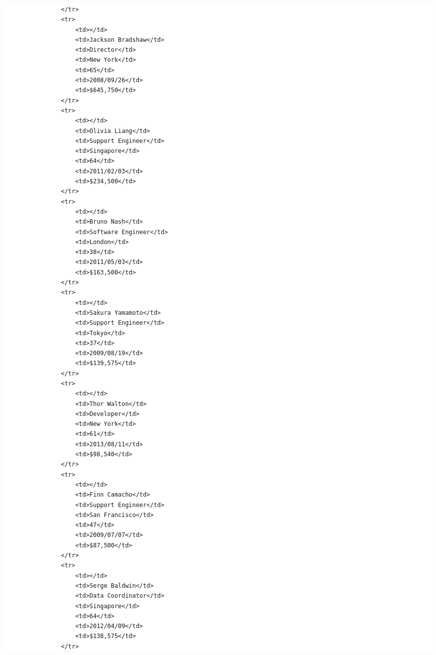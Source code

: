                     </tr>
                    <tr>
                        <td></td>
                        <td>Jackson Bradshaw</td>
                        <td>Director</td>
                        <td>New York</td>
                        <td>65</td>
                        <td>2008/09/26</td>
                        <td>$645,750</td>
                    </tr>
                    <tr>
                        <td></td>
                        <td>Olivia Liang</td>
                        <td>Support Engineer</td>
                        <td>Singapore</td>
                        <td>64</td>
                        <td>2011/02/03</td>
                        <td>$234,500</td>
                    </tr>
                    <tr>
                        <td></td>
                        <td>Bruno Nash</td>
                        <td>Software Engineer</td>
                        <td>London</td>
                        <td>38</td>
                        <td>2011/05/03</td>
                        <td>$163,500</td>
                    </tr>
                    <tr>
                        <td></td>
                        <td>Sakura Yamamoto</td>
                        <td>Support Engineer</td>
                        <td>Tokyo</td>
                        <td>37</td>
                        <td>2009/08/19</td>
                        <td>$139,575</td>
                    </tr>
                    <tr>
                        <td></td>
                        <td>Thor Walton</td>
                        <td>Developer</td>
                        <td>New York</td>
                        <td>61</td>
                        <td>2013/08/11</td>
                        <td>$98,540</td>
                    </tr>
                    <tr>
                        <td></td>
                        <td>Finn Camacho</td>
                        <td>Support Engineer</td>
                        <td>San Francisco</td>
                        <td>47</td>
                        <td>2009/07/07</td>
                        <td>$87,500</td>
                    </tr>
                    <tr>
                        <td></td>
                        <td>Serge Baldwin</td>
                        <td>Data Coordinator</td>
                        <td>Singapore</td>
                        <td>64</td>
                        <td>2012/04/09</td>
                        <td>$138,575</td>
                    </tr>